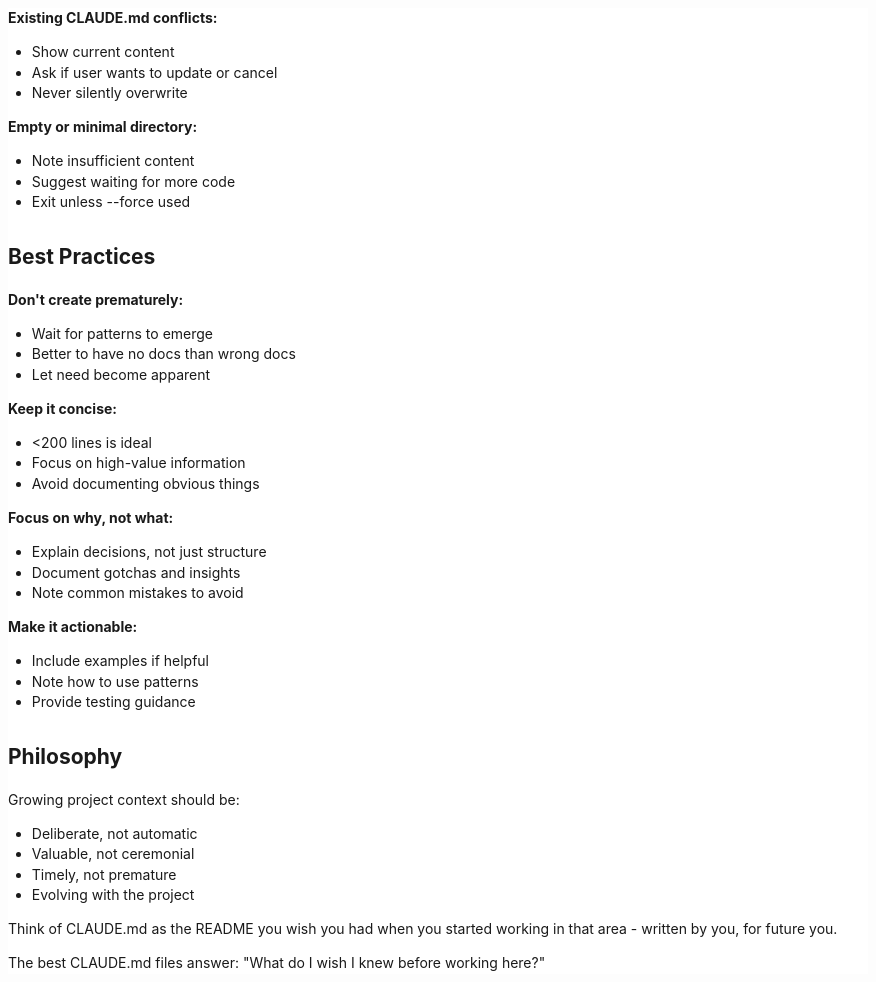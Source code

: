 **Existing CLAUDE.md conflicts:**
- Show current content
- Ask if user wants to update or cancel
- Never silently overwrite

**Empty or minimal directory:**
- Note insufficient content
- Suggest waiting for more code
- Exit unless --force used

## Best Practices

**Don't create prematurely:**
- Wait for patterns to emerge
- Better to have no docs than wrong docs
- Let need become apparent

**Keep it concise:**
- <200 lines is ideal
- Focus on high-value information
- Avoid documenting obvious things

**Focus on why, not what:**
- Explain decisions, not just structure
- Document gotchas and insights
- Note common mistakes to avoid

**Make it actionable:**
- Include examples if helpful
- Note how to use patterns
- Provide testing guidance

## Philosophy

Growing project context should be:
- Deliberate, not automatic
- Valuable, not ceremonial
- Timely, not premature
- Evolving with the project

Think of CLAUDE.md as the README you wish you had when you started working in that area - written by you, for future you.

The best CLAUDE.md files answer: "What do I wish I knew before working here?"
